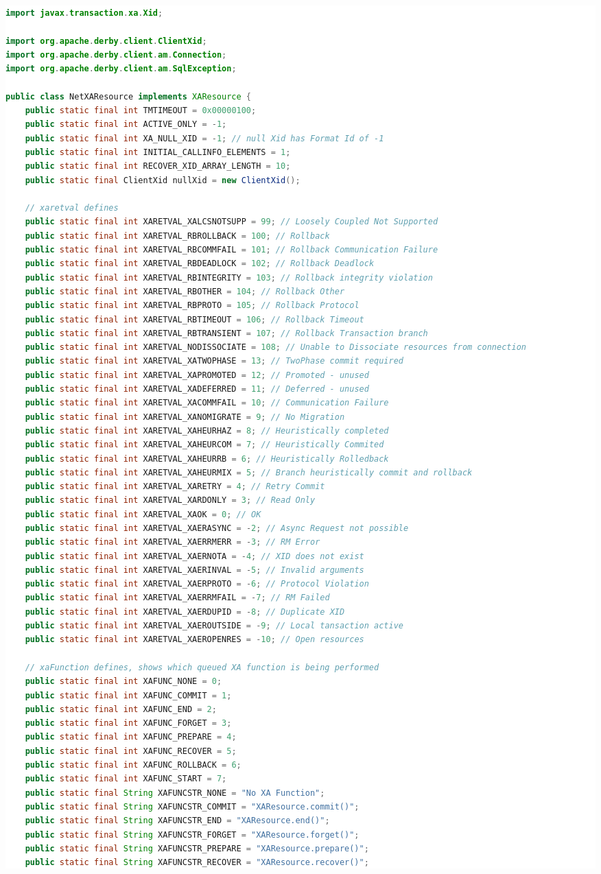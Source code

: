 ```java
import javax.transaction.xa.Xid;

import org.apache.derby.client.ClientXid;
import org.apache.derby.client.am.Connection;
import org.apache.derby.client.am.SqlException;

public class NetXAResource implements XAResource {
    public static final int TMTIMEOUT = 0x00000100;
    public static final int ACTIVE_ONLY = -1;
    public static final int XA_NULL_XID = -1; // null Xid has Format Id of -1
    public static final int INITIAL_CALLINFO_ELEMENTS = 1;
    public static final int RECOVER_XID_ARRAY_LENGTH = 10;
    public static final ClientXid nullXid = new ClientXid();

    // xaretval defines
    public static final int XARETVAL_XALCSNOTSUPP = 99; // Loosely Coupled Not Supported
    public static final int XARETVAL_RBROLLBACK = 100; // Rollback
    public static final int XARETVAL_RBCOMMFAIL = 101; // Rollback Communication Failure
    public static final int XARETVAL_RBDEADLOCK = 102; // Rollback Deadlock
    public static final int XARETVAL_RBINTEGRITY = 103; // Rollback integrity violation
    public static final int XARETVAL_RBOTHER = 104; // Rollback Other
    public static final int XARETVAL_RBPROTO = 105; // Rollback Protocol
    public static final int XARETVAL_RBTIMEOUT = 106; // Rollback Timeout
    public static final int XARETVAL_RBTRANSIENT = 107; // Rollback Transaction branch
    public static final int XARETVAL_NODISSOCIATE = 108; // Unable to Dissociate resources from connection
    public static final int XARETVAL_XATWOPHASE = 13; // TwoPhase commit required
    public static final int XARETVAL_XAPROMOTED = 12; // Promoted - unused
    public static final int XARETVAL_XADEFERRED = 11; // Deferred - unused
    public static final int XARETVAL_XACOMMFAIL = 10; // Communication Failure
    public static final int XARETVAL_XANOMIGRATE = 9; // No Migration
    public static final int XARETVAL_XAHEURHAZ = 8; // Heuristically completed
    public static final int XARETVAL_XAHEURCOM = 7; // Heuristically Commited
    public static final int XARETVAL_XAHEURRB = 6; // Heuristically Rolledback
    public static final int XARETVAL_XAHEURMIX = 5; // Branch heuristically commit and rollback
    public static final int XARETVAL_XARETRY = 4; // Retry Commit
    public static final int XARETVAL_XARDONLY = 3; // Read Only
    public static final int XARETVAL_XAOK = 0; // OK
    public static final int XARETVAL_XAERASYNC = -2; // Async Request not possible
    public static final int XARETVAL_XAERRMERR = -3; // RM Error
    public static final int XARETVAL_XAERNOTA = -4; // XID does not exist
    public static final int XARETVAL_XAERINVAL = -5; // Invalid arguments
    public static final int XARETVAL_XAERPROTO = -6; // Protocol Violation
    public static final int XARETVAL_XAERRMFAIL = -7; // RM Failed
    public static final int XARETVAL_XAERDUPID = -8; // Duplicate XID
    public static final int XARETVAL_XAEROUTSIDE = -9; // Local tansaction active
    public static final int XARETVAL_XAEROPENRES = -10; // Open resources

    // xaFunction defines, shows which queued XA function is being performed
    public static final int XAFUNC_NONE = 0;
    public static final int XAFUNC_COMMIT = 1;
    public static final int XAFUNC_END = 2;
    public static final int XAFUNC_FORGET = 3;
    public static final int XAFUNC_PREPARE = 4;
    public static final int XAFUNC_RECOVER = 5;
    public static final int XAFUNC_ROLLBACK = 6;
    public static final int XAFUNC_START = 7;
    public static final String XAFUNCSTR_NONE = "No XA Function";
    public static final String XAFUNCSTR_COMMIT = "XAResource.commit()";
    public static final String XAFUNCSTR_END = "XAResource.end()";
    public static final String XAFUNCSTR_FORGET = "XAResource.forget()";
    public static final String XAFUNCSTR_PREPARE = "XAResource.prepare()";
    public static final String XAFUNCSTR_RECOVER = "XAResource.recover()";
```